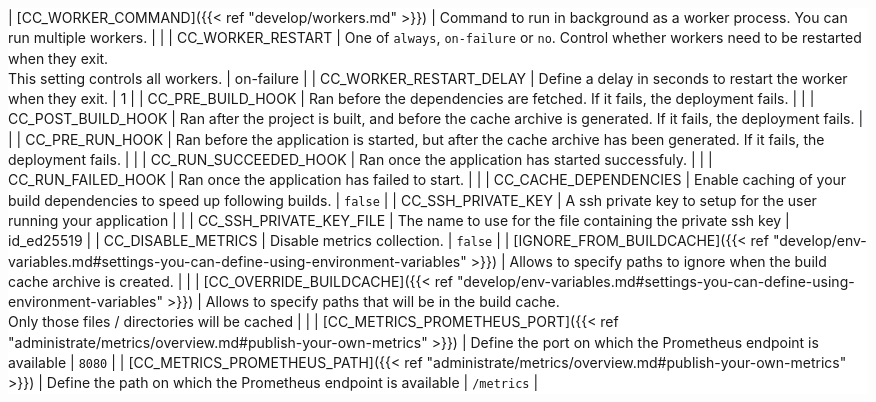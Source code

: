 | [CC_WORKER_COMMAND]({{< ref "develop/workers.md" >}})                                                                | Command to run in background as a worker process. You can run multiple workers.                                                                                                                                       |                                |
| CC_WORKER_RESTART                                                                                                    | One of `always`, `on-failure` or `no`. Control whether workers need to be restarted when they exit.<br />This setting controls all workers.                                                                           | on-failure                     |
| CC_WORKER_RESTART_DELAY                                                                                              | Define a delay in seconds to restart the worker when they exit.                                                                                                                                                       | 1                              |
| CC_PRE_BUILD_HOOK                                                                                                    | Ran before the dependencies are fetched. If it fails, the deployment fails.                                                                                                                                           |                                |
| CC_POST_BUILD_HOOK                                                                                                   | Ran after the project is built, and before the cache archive is generated. If it fails, the deployment fails.                                                                                                         |                                |
| CC_PRE_RUN_HOOK                                                                                                      | Ran before the application is started, but after the cache archive has been generated. If it fails, the deployment fails.                                                                                             |                                |
| CC_RUN_SUCCEEDED_HOOK                                                                                                | Ran once the application has started successfuly.                                                                                                                                                                     |                                |
| CC_RUN_FAILED_HOOK                                                                                                   | Ran once the application has failed to start.                                                                                                                                                                         |                                |
| CC_CACHE_DEPENDENCIES                                                                                                | Enable caching of your build dependencies to speed up following builds.                                                                                                                                               | `false`                        |
| CC_SSH_PRIVATE_KEY                                                                                                   | A ssh private key to setup for the user running your application                                                                                                                                                      |                                |
| CC_SSH_PRIVATE_KEY_FILE                                                                                              | The name to use for the file containing the private ssh key                                                                                                                                                           | id_ed25519                     |
| CC_DISABLE_METRICS                                                                                                   | Disable metrics collection.                                                                                                                                                                                           | `false`                        |
| [IGNORE_FROM_BUILDCACHE]({{< ref "develop/env-variables.md#settings-you-can-define-using-environment-variables" >}}) | Allows to specify paths to ignore when the build cache archive is created.                                                                                                                                            |                                |
| [CC_OVERRIDE_BUILDCACHE]({{< ref "develop/env-variables.md#settings-you-can-define-using-environment-variables" >}}) | Allows to specify paths that will be in the build cache. <br />Only those files / directories will be cached                                                                                                          |                                |
| [CC_METRICS_PROMETHEUS_PORT]({{< ref "administrate/metrics/overview.md#publish-your-own-metrics" >}})                | Define the port on which the Prometheus endpoint is available                                                                                                                                                         | `8080`                         |
| [CC_METRICS_PROMETHEUS_PATH]({{< ref "administrate/metrics/overview.md#publish-your-own-metrics" >}})                | Define the path on which the Prometheus endpoint is available                                                                                                                                                         | `/metrics`                     |